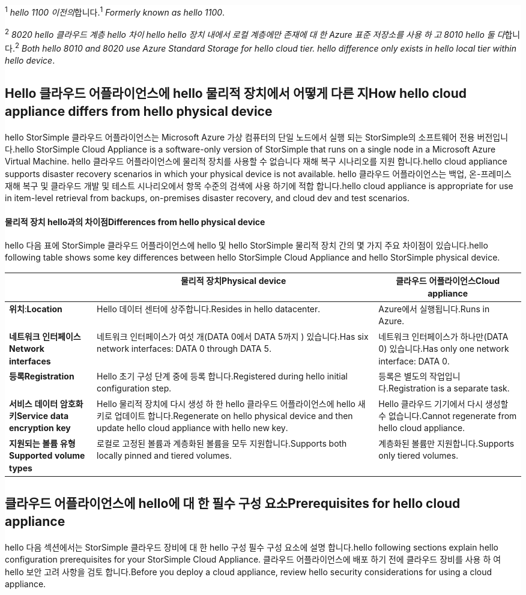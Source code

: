 <span data-ttu-id="21319-141"><sup>1</sup> *hello 1100 이전의*합니다.</span><span class="sxs-lookup"><span data-stu-id="21319-141"><sup>1</sup> *Formerly known as hello 1100*.</span></span>

<span data-ttu-id="21319-142"><sup>2</sup> *8020 hello 클라우드 계층 hello 차이 hello hello 장치 내에서 로컬 계층에만 존재에 대 한 Azure 표준 저장소를 사용 하 고 8010 hello 둘 다*합니다.</span><span class="sxs-lookup"><span data-stu-id="21319-142"><sup>2</sup> *Both hello 8010 and 8020 use Azure Standard Storage for hello cloud tier. hello difference only exists in hello local tier within hello device*.</span></span>

## <a name="how-hello-cloud-appliance-differs-from-hello-physical-device"></a><span data-ttu-id="21319-143">Hello 클라우드 어플라이언스에 hello 물리적 장치에서 어떻게 다른 지</span><span class="sxs-lookup"><span data-stu-id="21319-143">How hello cloud appliance differs from hello physical device</span></span>

<span data-ttu-id="21319-144">hello StorSimple 클라우드 어플라이언스는 Microsoft Azure 가상 컴퓨터의 단일 노드에서 실행 되는 StorSimple의 소프트웨어 전용 버전입니다.</span><span class="sxs-lookup"><span data-stu-id="21319-144">hello StorSimple Cloud Appliance is a software-only version of StorSimple that runs on a single node in a Microsoft Azure Virtual Machine.</span></span> <span data-ttu-id="21319-145">hello 클라우드 어플라이언스에 물리적 장치를 사용할 수 없습니다 재해 복구 시나리오를 지원 합니다.</span><span class="sxs-lookup"><span data-stu-id="21319-145">hello cloud appliance supports disaster recovery scenarios in which your physical device is not available.</span></span> <span data-ttu-id="21319-146">hello 클라우드 어플라이언스는 백업, 온-프레미스 재해 복구 및 클라우드 개발 및 테스트 시나리오에서 항목 수준의 검색에 사용 하기에 적합 합니다.</span><span class="sxs-lookup"><span data-stu-id="21319-146">hello cloud appliance is appropriate for use in item-level retrieval from backups, on-premises disaster recovery, and cloud dev and test scenarios.</span></span>

#### <a name="differences-from-hello-physical-device"></a><span data-ttu-id="21319-147">물리적 장치 hello과의 차이점</span><span class="sxs-lookup"><span data-stu-id="21319-147">Differences from hello physical device</span></span>

<span data-ttu-id="21319-148">hello 다음 표에 StorSimple 클라우드 어플라이언스에 hello 및 hello StorSimple 물리적 장치 간의 몇 가지 주요 차이점이 있습니다.</span><span class="sxs-lookup"><span data-stu-id="21319-148">hello following table shows some key differences between hello StorSimple Cloud Appliance and hello StorSimple physical device.</span></span>

|  | <span data-ttu-id="21319-149">물리적 장치</span><span class="sxs-lookup"><span data-stu-id="21319-149">Physical device</span></span> | <span data-ttu-id="21319-150">클라우드 어플라이언스</span><span class="sxs-lookup"><span data-stu-id="21319-150">Cloud appliance</span></span> |
| --- | --- | --- |
| <span data-ttu-id="21319-151">**위치**:</span><span class="sxs-lookup"><span data-stu-id="21319-151">**Location**</span></span> |<span data-ttu-id="21319-152">Hello 데이터 센터에 상주합니다.</span><span class="sxs-lookup"><span data-stu-id="21319-152">Resides in hello datacenter.</span></span> |<span data-ttu-id="21319-153">Azure에서 실행됩니다.</span><span class="sxs-lookup"><span data-stu-id="21319-153">Runs in Azure.</span></span> |
| <span data-ttu-id="21319-154">**네트워크 인터페이스**</span><span class="sxs-lookup"><span data-stu-id="21319-154">**Network interfaces**</span></span> |<span data-ttu-id="21319-155">네트워크 인터페이스가 여섯 개(DATA 0에서 DATA 5까지 ) 있습니다.</span><span class="sxs-lookup"><span data-stu-id="21319-155">Has six network interfaces: DATA 0 through DATA 5.</span></span> |<span data-ttu-id="21319-156">네트워크 인터페이스가 하나만(DATA 0) 있습니다.</span><span class="sxs-lookup"><span data-stu-id="21319-156">Has only one network interface: DATA 0.</span></span> |
| <span data-ttu-id="21319-157">**등록**</span><span class="sxs-lookup"><span data-stu-id="21319-157">**Registration**</span></span> |<span data-ttu-id="21319-158">Hello 초기 구성 단계 중에 등록 합니다.</span><span class="sxs-lookup"><span data-stu-id="21319-158">Registered during hello initial configuration step.</span></span> |<span data-ttu-id="21319-159">등록은 별도의 작업입니다.</span><span class="sxs-lookup"><span data-stu-id="21319-159">Registration is a separate task.</span></span> |
| <span data-ttu-id="21319-160">**서비스 데이터 암호화 키**</span><span class="sxs-lookup"><span data-stu-id="21319-160">**Service data encryption key**</span></span> |<span data-ttu-id="21319-161">Hello 물리적 장치에 다시 생성 하 한 hello 클라우드 어플라이언스에 hello 새 키로 업데이트 합니다.</span><span class="sxs-lookup"><span data-stu-id="21319-161">Regenerate on hello physical device and then update hello cloud appliance with hello new key.</span></span> |<span data-ttu-id="21319-162">Hello 클라우드 기기에서 다시 생성할 수 없습니다.</span><span class="sxs-lookup"><span data-stu-id="21319-162">Cannot regenerate from hello cloud appliance.</span></span> |
| <span data-ttu-id="21319-163">**지원되는 볼륨 유형**</span><span class="sxs-lookup"><span data-stu-id="21319-163">**Supported volume types**</span></span> |<span data-ttu-id="21319-164">로컬로 고정된 볼륨과 계층화된 볼륨을 모두 지원합니다.</span><span class="sxs-lookup"><span data-stu-id="21319-164">Supports both locally pinned and tiered volumes.</span></span> |<span data-ttu-id="21319-165">계층화된 볼륨만 지원합니다.</span><span class="sxs-lookup"><span data-stu-id="21319-165">Supports only tiered volumes.</span></span> |

## <a name="prerequisites-for-hello-cloud-appliance"></a><span data-ttu-id="21319-166">클라우드 어플라이언스에 hello에 대 한 필수 구성 요소</span><span class="sxs-lookup"><span data-stu-id="21319-166">Prerequisites for hello cloud appliance</span></span>

<span data-ttu-id="21319-167">hello 다음 섹션에서는 StorSimple 클라우드 장비에 대 한 hello 구성 필수 구성 요소에 설명 합니다.</span><span class="sxs-lookup"><span data-stu-id="21319-167">hello following sections explain hello configuration prerequisites for your StorSimple Cloud Appliance.</span></span> <span data-ttu-id="21319-168">클라우드 어플라이언스에 배포 하기 전에 클라우드 장비를 사용 하 여 hello 보안 고려 사항을 검토 합니다.</span><span class="sxs-lookup"><span data-stu-id="21319-168">Before you deploy a cloud appliance, review hello security considerations for using a cloud appliance.</span></span>
